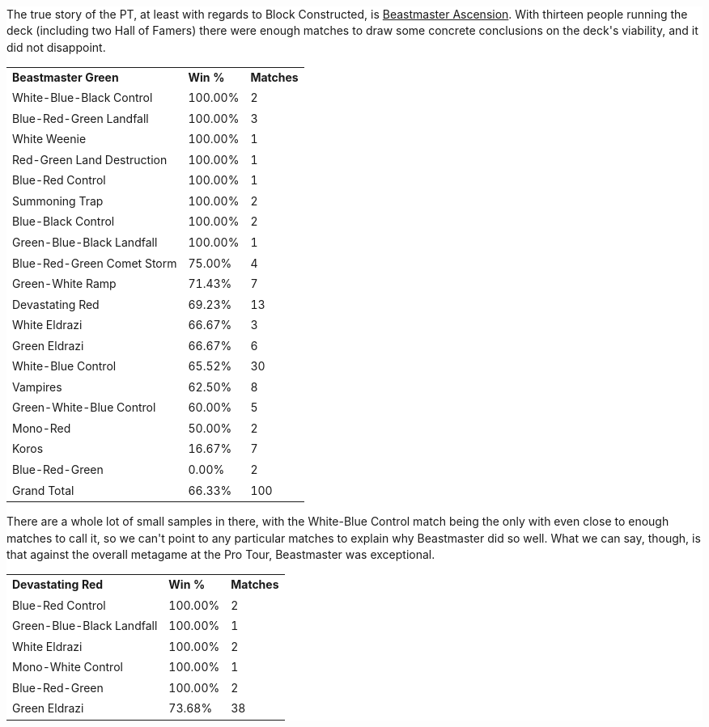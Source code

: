 The true story of the PT, at least with regards to Block Constructed, is [Beastmaster Ascension](http://gatherer.wizards.com/Pages/Card/Details.aspx?name=Beastmaster+Ascension). With thirteen people running the deck (including two Hall of Famers) there were enough matches to draw some concrete conclusions on the deck's viability, and it did not disappoint. 



|  |  |  |
| --- | --- | --- |
| **Beastmaster Green** | **Win %** | **Matches** |
| White-Blue-Black Control | 100.00% | 2 |
| Blue-Red-Green Landfall | 100.00% | 3 |
| White Weenie | 100.00% | 1 |
| Red-Green Land Destruction | 100.00% | 1 |
| Blue-Red Control | 100.00% | 1 |
| Summoning Trap | 100.00% | 2 |
| Blue-Black Control | 100.00% | 2 |
| Green-Blue-Black Landfall | 100.00% | 1 |
| Blue-Red-Green Comet Storm | 75.00% | 4 |
| Green-White Ramp | 71.43% | 7 |
| Devastating Red | 69.23% | 13 |
| White Eldrazi | 66.67% | 3 |
| Green Eldrazi | 66.67% | 6 |
| White-Blue Control | 65.52% | 30 |
| Vampires | 62.50% | 8 |
| Green-White-Blue Control | 60.00% | 5 |
| Mono-Red | 50.00% | 2 |
| Koros | 16.67% | 7 |
| Blue-Red-Green | 0.00% | 2 |
| Grand Total | 66.33% | 100 |

  
There are a whole lot of small samples in there, with the White-Blue Control match being the only with even close to enough matches to call it, so we can't point to any particular matches to explain why Beastmaster did so well. What we can say, though, is that against the overall metagame at the Pro Tour, Beastmaster was exceptional.



|  |  |  |
| --- | --- | --- |
| **Devastating Red** | **Win %** | **Matches** |
| Blue-Red Control | 100.00% | 2 |
| Green-Blue-Black Landfall | 100.00% | 1 |
| White Eldrazi | 100.00% | 2 |
| Mono-White Control | 100.00% | 1 |
| Blue-Red-Green | 100.00% | 2 |
| Green Eldrazi | 73.68% | 38 |